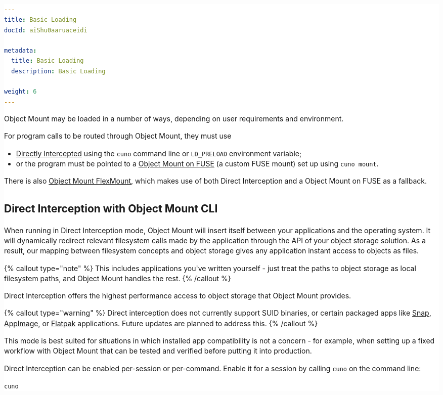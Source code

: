 ```yaml
---
title: Basic Loading
docId: aiShu0aaruaceidi

metadata:
  title: Basic Loading
  description: Basic Loading

weight: 6    
---
```

Object Mount may be loaded in a number of ways, depending on user requirements and environment.

For program calls to be routed through Object Mount, they must use

- [Directly Intercepted](#direct-interception-with-object-mount-cli) using the `cuno` command line or `LD_PRELOAD` environment variable;
- or the program must be pointed to a [Object Mount on FUSE](#object-mount-on-fuse) (a custom FUSE mount) set up using `cuno mount`.

There is also [Object Mount FlexMount](#object-mount-flex-mount), which makes use of both Direct Interception and a Object Mount on FUSE as a fallback.

## Direct Interception with Object Mount CLI

When running in Direct Interception mode, Object Mount will insert itself between your applications and the operating system. It will dynamically redirect relevant filesystem calls made by the application through the API of your object storage solution. As a result, our mapping between filesystem concepts and object storage gives any application instant access to objects as files.

{% callout type="note"  %}
This includes applications you've written yourself - just treat the paths to object storage as local filesystem paths, and Object Mount handles the rest.
{% /callout %}

Direct Interception offers the highest performance access to object storage that Object Mount provides.

{% callout type="warning"  %}
Direct interception does not currently support SUID binaries, or certain packaged apps like [Snap](https://ubuntu.com/core/services/guide/snaps-intro), [AppImage](https://appimage.org/), or [Flatpak](https://docs.flatpak.org/en/latest/introduction.html) applications. Future updates are planned to address this.
{% /callout %}

This mode is best suited for situations in which installed app compatibility is not a concern - for example, when setting up a fixed workflow with Object Mount that can be tested and verified before putting it into production.

Direct Interception can be enabled per-session or per-command. Enable it for a session by calling `cuno` on the command line:

```console
cuno
```
